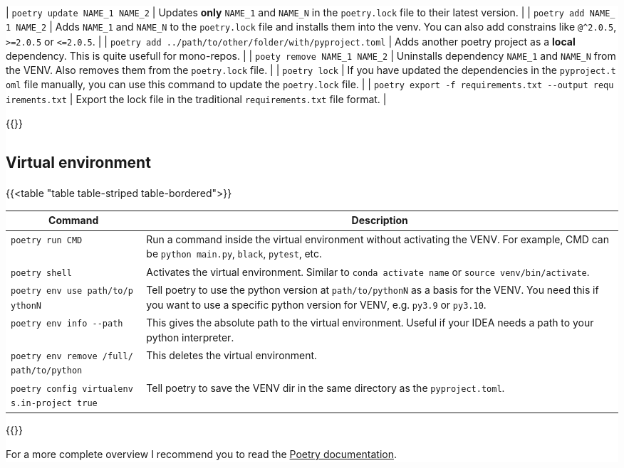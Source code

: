 | `poetry update NAME_1 NAME_2`                                 | Updates **only** `NAME_1` and `NAME_N` in the `poetry.lock` file to their latest version.                                                                                                                                                                                                                                                                                                          |
| `poetry add NAME_1 NAME_2`                                    | Adds `NAME_1` and `NAME_N` to the `poetry.lock` file and installs them into the venv. You can also add constrains like `@^2.0.5`, `>=2.0.5` or `<=2.0.5`.                                                                                                                                                                                                                                          |
| `poetry add ../path/to/other/folder/with/pyproject.toml`      | Adds another poetry project as a **local** dependency. This is quite usefull for mono-repos.                                                                                                                                                                                                                                                                                                       |
| `poety remove NAME_1 NAME_2`                                  | Uninstalls dependency `NAME_1` and `NAME_N` from the VENV. Also removes them from the `poetry.lock` file.                                                                                                                                                                                                                                                                                          |
| `poetry lock`                                                 | If you have updated the dependencies in the `pyproject.toml` file manually, you can use this command to update the `poetry.lock` file.                                                                                                                                                                                                                                                             |
| `poetry export -f requirements.txt --output requirements.txt` | Export the lock file in the traditional `requirements.txt` file format.                                                                                                                                                                                                                                                                                                                            |

{{</table>}}

## Virtual environment

{{<table "table table-striped table-bordered">}}

| Command                                     | Description                                                                                                                                                                       |
| ------------------------------------------- |-----------------------------------------------------------------------------------------------------------------------------------------------------------------------------------|
| `poetry run CMD`                            | Run a command inside the virtual environment without activating the VENV. For example, CMD can be `python main.py`, `black`, `pytest`, etc.                                       |
| `poetry shell`                              | Activates the virtual environment. Similar to `conda activate name` or `source venv/bin/activate`.                                                                                |
| `poetry env use path/to/pythonN`            | Tell poetry to use the python version at `path/to/pythonN` as a basis for the VENV. You need this if you want to use a specific python version for VENV, e.g. `py3.9` or `py3.10`. |
| `poetry env info --path`                    | This gives the absolute path to the virtual environment. Useful if your IDEA needs a path to your python interpreter.                                            |
| `poetry env remove /full/path/to/python`    | This deletes the virtual environment.                                                                                                                                             |
| `poetry config virtualenvs.in-project true` | Tell poetry to save the VENV dir in the same directory as the `pyproject.toml`.                                                                                                   |

{{</table>}}

For a more complete overview I recommend you to read the [Poetry documentation](https://python-poetry.org/docs/cli/).